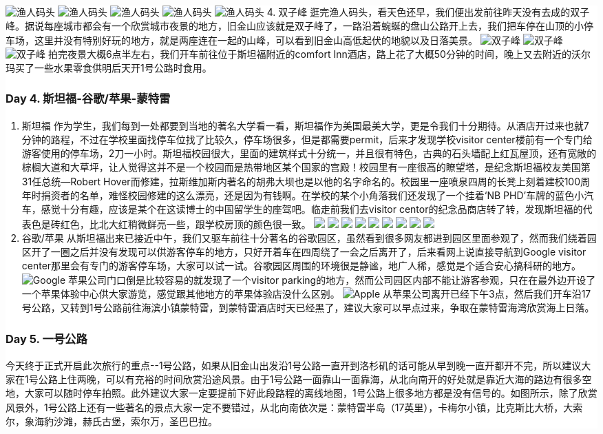 ![渔人码头](https://pic.luspock.com/static/1e45ca272abf9f9d5bfe1f687fbe3db5.jpg)
![渔人码头](https://pic.luspock.com/static/49c4a6e431bbfc63477cbfda538dbd15.jpg)
![渔人码头](https://pic.luspock.com/static/33f18c1b5789bc31c056f0d921895bcc.jpg)
![渔人码头](https://pic.luspock.com/static/95d014389e1e4949084243a805334496.jpg)
![渔人码头](https://pic.luspock.com/static/6cdb463f5bfa85f3335e354290974ea5.jpg)
4. 双子峰
逛完渔人码头，看天色还早，我们便出发前往昨天没有去成的双子峰。据说每座城市都会有一个欣赏城市夜景的地方，旧金山应该就是双子峰了，一路沿着蜿蜒的盘山公路开上去，我们把车停在山顶的小停车场，这里并没有特别好玩的地方，就是两座连在一起的山峰，可以看到旧金山高低起伏的地貌以及日落美景。
![双子峰](https://pic.luspock.com/static/4a0f04e9076c991f6250788be23020fe.jpg)
![双子峰](https://pic.luspock.com/static/d112c7daa7ac5c8121f79bf2e56e249c.jpg)
![双子峰](https://pic.luspock.com/static/633071a62a10e62bc2de46d5b6ef572e.jpg)
拍完夜景大概6点半左右，我们开车前往位于斯坦福附近的comfort Inn酒店，路上花了大概50分钟的时间，晚上又去附近的沃尔玛买了一些水果零食供明后天开1号公路时食用。

### Day 4. 斯坦福-谷歌/苹果-蒙特雷
1. 斯坦福
作为学生，我们每到一处都要到当地的著名大学看一看，斯坦福作为美国最美大学，更是令我们十分期待。从酒店开过来也就7分钟的路程，不过在学校里面找停车位找了比较久，停车场很多，但是都需要permit，后来才发现学校visitor center楼前有一个专门给游客使用的停车场，2刀一小时。斯坦福校园很大，里面的建筑样式十分统一，并且很有特色，古典的石头墙配上红瓦屋顶，还有宽敞的棕榈大道和大草坪，让人觉得这并不是一个校园而是热带地区某个国家的宫殿！校园里有一座很高的瞭望塔，是纪念斯坦福校友美国第31任总统—Robert Hover而修建，拉斯维加斯内著名的胡弗大坝也是以他的名字命名的。校园里一座喷泉四周的长凳上刻着建校100周年时捐资者的名单，难怪校园修建的这么漂亮，还是因为有钱啊。在学校的某个小角落我们还发现了一个挂着‘NB PHD’车牌的蓝色小汽车，感觉十分有趣，应该是某个在这读博士的中国留学生的座驾吧。临走前我们去visitor centor的纪念品商店转了转，发现斯坦福的代表色是砖红色，比北大红稍微鲜亮一些，跟学校房顶的颜色很一致。 
![](https://pic.luspock.com/static/5600d4e489bf1a1518f73539774374d0.jpg)
![](https://pic.luspock.com/static/857a16a0c823c650820e6e71444d7b43.jpg)
![](https://pic.luspock.com/static/b3fd42c2e1db17118f10a5c6dceadfe4.jpg)
![](https://pic.luspock.com/static/7cda0bdf87c93c5e40c1fea3e20173b7.jpg)
![](https://pic.luspock.com/static/137ec7faab6e40759a68b9ced0fe9808.jpg)
![](https://pic.luspock.com/static/4ec846d95d991ee656222f8a4d08e578.jpg)
![](https://pic.luspock.com/static/ea7c239c58cec4e74d16dc950e04a40d.jpg)
![](https://pic.luspock.com/static/a3c62145ea1e8ba14b002ea3746a94ae.jpg)
![](https://pic.luspock.com/static/7a915ac9953ab3be85c865aa51795ead.jpg)
2. 谷歌/苹果
从斯坦福出来已接近中午，我们又驱车前往十分著名的谷歌园区，虽然看到很多网友都进到园区里面参观了，然而我们绕着园区开了一圈之后并没有发现可以供游客停车的地方，只好开着车在四周绕了一会之后离开了，后来看网上说直接导航到Google visitor center那里会有专门的游客停车场，大家可以试一试。谷歌园区周围的环境很是静谧，地广人稀，感觉是个适合安心搞科研的地方。
![Google](https://pic.luspock.com/static/07a081280996b35de4c12e73cfe21027.jpg)
苹果公司门口倒是比较容易的就发现了一个visitor parking的地方，然而公司园区内部不能让游客参观，只在在最外边开设了一个苹果体验中心供大家游览，感觉跟其他地方的苹果体验店没什么区别。
![Apple](https://pic.luspock.com/static/55c04789753cca3c6e78b528827c3939.jpeg)
从苹果公司离开已经下午3点，然后我们开车沿17号公路，又转到1号公路前往海滨小镇蒙特雷，到蒙特雷酒店时天已经黑了，建议大家可以早点过来，争取在蒙特雷海湾欣赏海上日落。

### Day 5. 一号公路
今天终于正式开启此次旅行的重点--1号公路，如果从旧金山出发沿1号公路一直开到洛杉矶的话可能从早到晚一直开都开不完，所以建议大家在1号公路上住两晚，可以有充裕的时间欣赏沿途风景。由于1号公路一面靠山一面靠海，从北向南开的好处就是靠近大海的路边有很多空地，大家可以随时停车拍照。此外建议大家一定要提前下好此段路程的离线地图，1号公路上很多地方都是没有信号的。如图所示，除了欣赏风景外，1号公路上还有一些著名的景点大家一定不要错过，从北向南依次是：蒙特雷半岛（17英里），卡梅尔小镇，比克斯比大桥，大索尔，象海豹沙滩，赫氏古堡，索尔万，圣巴巴拉。
 